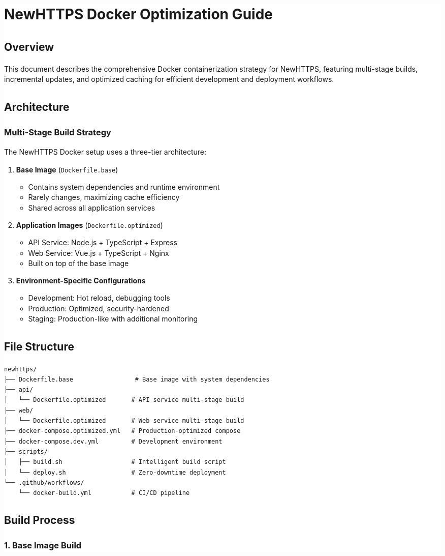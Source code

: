 # NewHTTPS Docker Optimization Guide

## Overview

This document describes the comprehensive Docker containerization strategy for NewHTTPS, featuring multi-stage builds, incremental updates, and optimized caching for efficient development and deployment workflows.

## Architecture

### Multi-Stage Build Strategy

The NewHTTPS Docker setup uses a three-tier architecture:

1. **Base Image** (`Dockerfile.base`)
   - Contains system dependencies and runtime environment
   - Rarely changes, maximizing cache efficiency
   - Shared across all application services

2. **Application Images** (`Dockerfile.optimized`)
   - API Service: Node.js + TypeScript + Express
   - Web Service: Vue.js + TypeScript + Nginx
   - Built on top of the base image

3. **Environment-Specific Configurations**
   - Development: Hot reload, debugging tools
   - Production: Optimized, security-hardened
   - Staging: Production-like with additional monitoring

## File Structure

```
newhttps/
├── Dockerfile.base                 # Base image with system dependencies
├── api/
│   └── Dockerfile.optimized       # API service multi-stage build
├── web/
│   └── Dockerfile.optimized       # Web service multi-stage build
├── docker-compose.optimized.yml   # Production-optimized compose
├── docker-compose.dev.yml         # Development environment
├── scripts/
│   ├── build.sh                   # Intelligent build script
│   └── deploy.sh                  # Zero-downtime deployment
└── .github/workflows/
    └── docker-build.yml           # CI/CD pipeline
```

## Build Process

### 1. Base Image Build
